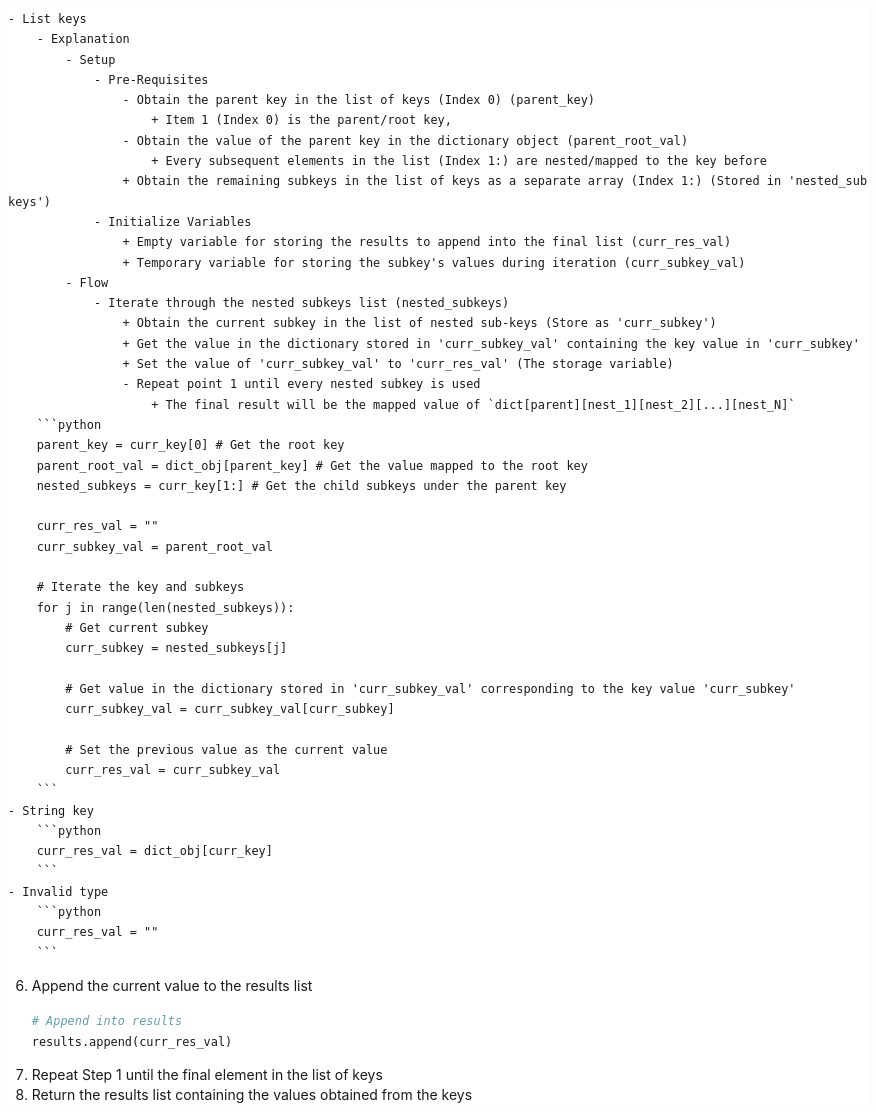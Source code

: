     - List keys
        - Explanation
            - Setup
                - Pre-Requisites
                    - Obtain the parent key in the list of keys (Index 0) (parent_key)
                        + Item 1 (Index 0) is the parent/root key, 
                    - Obtain the value of the parent key in the dictionary object (parent_root_val)
                        + Every subsequent elements in the list (Index 1:) are nested/mapped to the key before
                    + Obtain the remaining subkeys in the list of keys as a separate array (Index 1:) (Stored in 'nested_subkeys')
                - Initialize Variables
                    + Empty variable for storing the results to append into the final list (curr_res_val)
                    + Temporary variable for storing the subkey's values during iteration (curr_subkey_val)
            - Flow
                - Iterate through the nested subkeys list (nested_subkeys)
                    + Obtain the current subkey in the list of nested sub-keys (Store as 'curr_subkey')
                    + Get the value in the dictionary stored in 'curr_subkey_val' containing the key value in 'curr_subkey'
                    + Set the value of 'curr_subkey_val' to 'curr_res_val' (The storage variable) 
                    - Repeat point 1 until every nested subkey is used
                        + The final result will be the mapped value of `dict[parent][nest_1][nest_2][...][nest_N]`
        ```python
        parent_key = curr_key[0] # Get the root key
        parent_root_val = dict_obj[parent_key] # Get the value mapped to the root key
        nested_subkeys = curr_key[1:] # Get the child subkeys under the parent key

        curr_res_val = ""
        curr_subkey_val = parent_root_val

        # Iterate the key and subkeys
        for j in range(len(nested_subkeys)):
            # Get current subkey
            curr_subkey = nested_subkeys[j]

            # Get value in the dictionary stored in 'curr_subkey_val' corresponding to the key value 'curr_subkey'
            curr_subkey_val = curr_subkey_val[curr_subkey]

            # Set the previous value as the current value
            curr_res_val = curr_subkey_val
        ```
    - String key
        ```python
        curr_res_val = dict_obj[curr_key]
        ```
    - Invalid type
        ```python
        curr_res_val = ""
        ```
6. Append the current value to the results list
    ```python
    # Append into results
    results.append(curr_res_val)
    ```
7. Repeat Step 1 until the final element in the list of keys
8. Return the results list containing the values obtained from the keys
